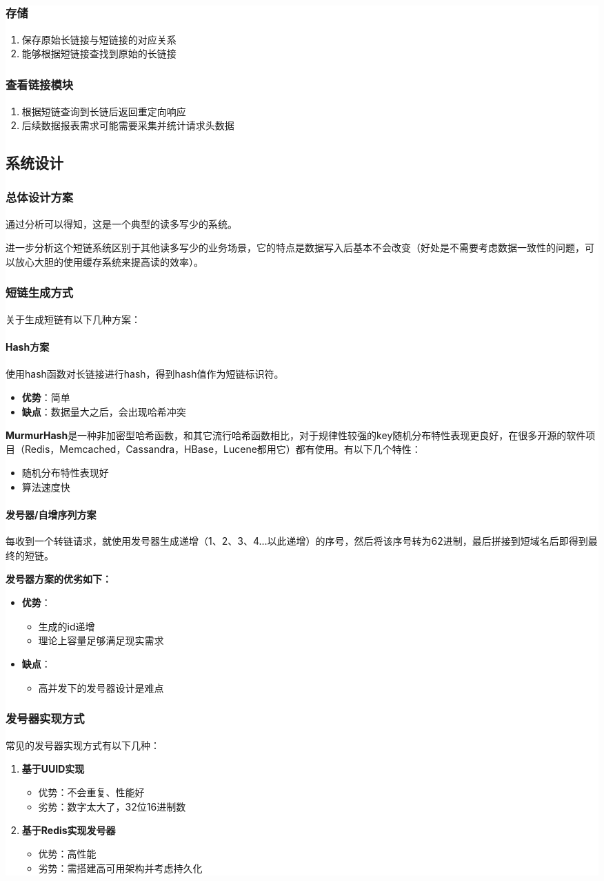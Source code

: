 ### 存储

1. 保存原始长链接与短链接的对应关系
2. 能够根据短链接查找到原始的长链接

### 查看链接模块

1. 根据短链查询到长链后返回重定向响应
2. 后续数据报表需求可能需要采集并统计请求头数据

## 系统设计

### 总体设计方案

通过分析可以得知，这是一个典型的读多写少的系统。

进一步分析这个短链系统区别于其他读多写少的业务场景，它的特点是数据写入后基本不会改变（好处是不需要考虑数据一致性的问题，可以放心大胆的使用缓存系统来提高读的效率）。

### 短链生成方式

关于生成短链有以下几种方案：

#### Hash方案

使用hash函数对长链接进行hash，得到hash值作为短链标识符。

- **优势**：简单
- **缺点**：数据量大之后，会出现哈希冲突

**MurmurHash**是一种非加密型哈希函数，和其它流行哈希函数相比，对于规律性较强的key随机分布特性表现更良好，在很多开源的软件项目（Redis，Memcached，Cassandra，HBase，Lucene都用它）都有使用。有以下几个特性：
- 随机分布特性表现好
- 算法速度快

#### 发号器/自增序列方案

每收到一个转链请求，就使用发号器生成递增（1、2、3、4...以此递增）的序号，然后将该序号转为62进制，最后拼接到短域名后即得到最终的短链。

**发号器方案的优劣如下：**

- **优势**：
  - 生成的id递增
  - 理论上容量足够满足现实需求

- **缺点**：
  - 高并发下的发号器设计是难点

### 发号器实现方式

常见的发号器实现方式有以下几种：

1. **基于UUID实现**
   - 优势：不会重复、性能好
   - 劣势：数字太大了，32位16进制数

2. **基于Redis实现发号器**
   - 优势：高性能
   - 劣势：需搭建高可用架构并考虑持久化
